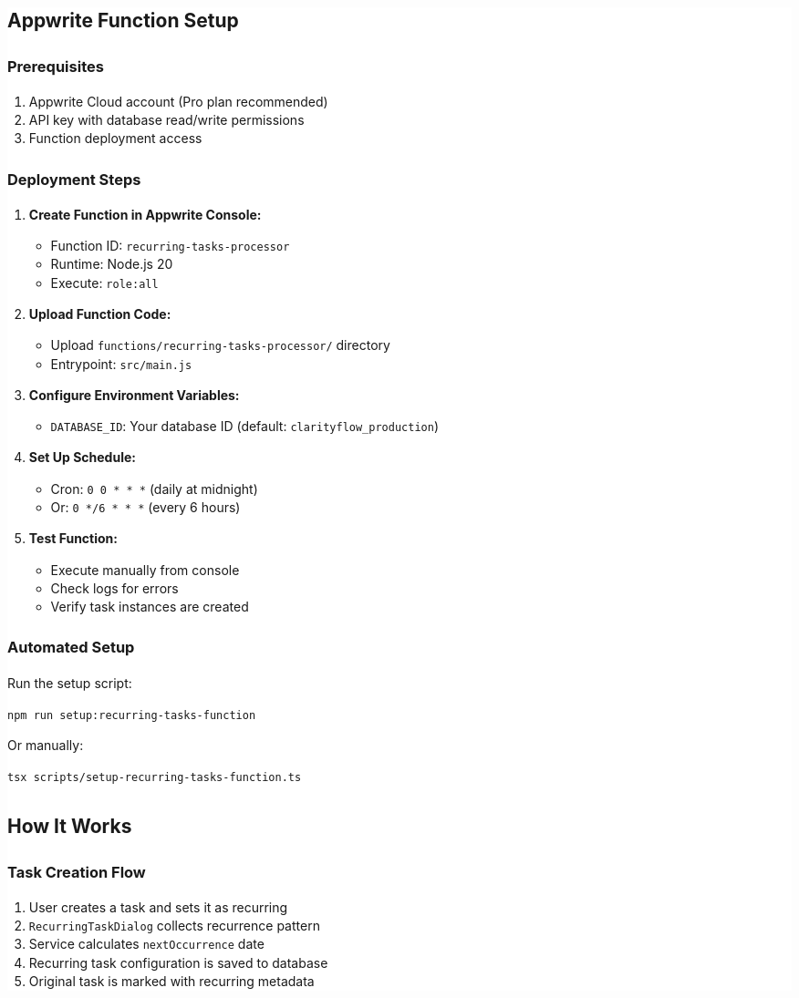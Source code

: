 ## Appwrite Function Setup

### Prerequisites

1. Appwrite Cloud account (Pro plan recommended)
2. API key with database read/write permissions
3. Function deployment access

### Deployment Steps

1. **Create Function in Appwrite Console:**
   - Function ID: `recurring-tasks-processor`
   - Runtime: Node.js 20
   - Execute: `role:all`

2. **Upload Function Code:**
   - Upload `functions/recurring-tasks-processor/` directory
   - Entrypoint: `src/main.js`

3. **Configure Environment Variables:**
   - `DATABASE_ID`: Your database ID (default: `clarityflow_production`)

4. **Set Up Schedule:**
   - Cron: `0 0 * * *` (daily at midnight)
   - Or: `0 */6 * * *` (every 6 hours)

5. **Test Function:**
   - Execute manually from console
   - Check logs for errors
   - Verify task instances are created

### Automated Setup

Run the setup script:

```bash
npm run setup:recurring-tasks-function
```

Or manually:

```bash
tsx scripts/setup-recurring-tasks-function.ts
```

## How It Works

### Task Creation Flow

1. User creates a task and sets it as recurring
2. `RecurringTaskDialog` collects recurrence pattern
3. Service calculates `nextOccurrence` date
4. Recurring task configuration is saved to database
5. Original task is marked with recurring metadata
